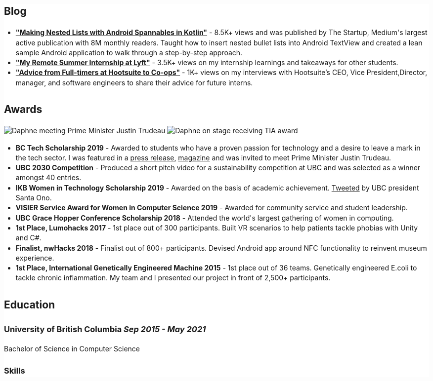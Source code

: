 ## Blog

- [**"Making Nested Lists with Android Spannables in Kotlin"**](https://medium.com/swlh/making-nested-lists-with-android-spannables-in-kotlin-4ad00052912c) - 8.5K+ views and was published by The Startup, Medium's largest active publication with 8M monthly readers. Taught how to insert nested bullet lists into Android TextView and created a lean sample Android application to walk through a step-by-step approach.
- [**"My Remote Summer Internship at Lyft"**](https://medium.com/swlh/my-remote-summer-internship-at-lyft-8aed1460b5a9) - 3.5K+ views on my internship learnings and takeaways for other students.
- [**"Advice from Full-timers at Hootsuite to Co-ops"**](https://medium.com/hootsuite-engineering/https-medium-com-daphne-oakes97-advice-from-full-timers-at-hootsuite-to-co-ops-cb998702486a) - 1K+ views on my interviews with Hootsuite’s CEO, Vice President,Director, manager, and software engineers to share their advice for future interns.

## Awards

<div class="float-images">
  <img src="assets/images/trudeau.jpg" alt="Daphne meeting Prime Minister Justin Trudeau" width="112" height="150">
  <img src="assets/images/tia.jpg" alt="Daphne on stage receiving TIA award" width="200" height="150">
</div>

- **BC Tech Scholarship 2019** - Awarded to students who have a proven passion for technology and a desire to leave a mark in the tech sector. I was featured in a [press release](https://www.newswire.ca/news-releases/technology-impact-awards-celebrate-new-levels-of-growth-competitiveness-808333802.html), [magazine](https://biv.com/magazine/bc-tech-2019) and was invited to meet Prime Minister Justin Trudeau.
- **UBC 2030 Competition** - Produced a [short pitch video](https://www.youtube.com/watch?v=iV4pgNac_4Q) for a sustainability competition at UBC and was selected as a winner amongst 40 entries.
- **IKB Women in Technology Scholarship 2019** - Awarded on the basis of academic achievement. [Tweeted](https://twitter.com/ubcprez/status/1202006272868069378) by UBC president Santa Ono.
- **VISIER Service Award for Women in Computer Science 2019** - Awarded for community service and student leadership.
- **UBC Grace Hopper Conference Scholarship 2018** - Attended the world's largest gathering of women in computing.
- **1st Place, Lumohacks 2017** - 1st place out of 300 participants. Built VR scenarios to help patients tackle phobias with Unity and C#.
- **Finalist, nwHacks 2018** - Finalist out of 800+ participants. Devised Android app around NFC functionality to reinvent museum experience.
- **1st Place, International Genetically Engineered Machine 2015** - 1st place out of 36 teams. Genetically engineered E.coli to tackle chronic inflammation. My team and I presented our project in front of 2,500+ participants.

## Education

### University of British Columbia _Sep 2015 - May 2021_

Bachelor of Science in Computer Science

### Skills
